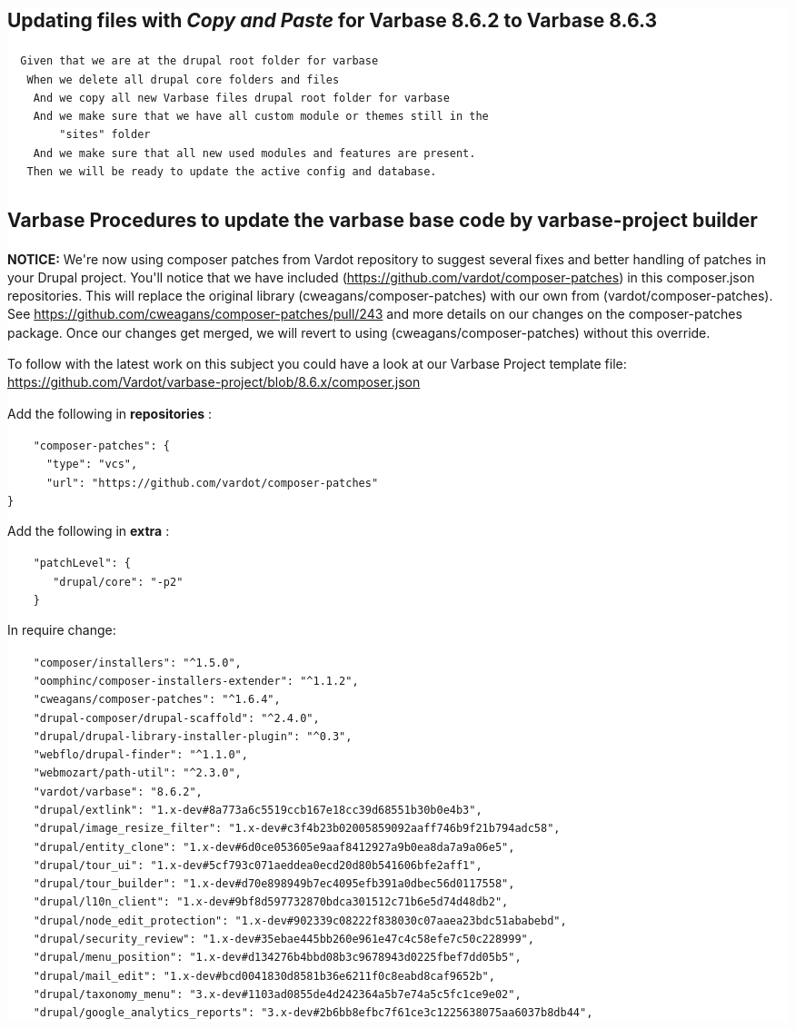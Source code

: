 
## Updating files with *Copy and Paste* for Varbase 8.6.2 to Varbase 8.6.3
```
  Given that we are at the drupal root folder for varbase
   When we delete all drupal core folders and files
    And we copy all new Varbase files drupal root folder for varbase
    And we make sure that we have all custom module or themes still in the
        "sites" folder
    And we make sure that all new used modules and features are present.
   Then we will be ready to update the active config and database.
```

## Varbase Procedures to update the varbase base code by varbase-project builder

**NOTICE:** We're now using composer patches from Vardot repository to suggest
several fixes and better handling of patches in your Drupal project.
You'll notice that we have included (https://github.com/vardot/composer-patches)
in  this composer.json repositories. This will replace the original
library (cweagans/composer-patches) with our own from (vardot/composer-patches).
See https://github.com/cweagans/composer-patches/pull/243 and more details
on our changes on the composer-patches package. Once our changes get merged,
we will revert to using (cweagans/composer-patches) without this override.

To follow with the latest work on this subject you could
have a look at our Varbase Project template file:
https://github.com/Vardot/varbase-project/blob/8.6.x/composer.json

Add the following in **repositories** :
```
    "composer-patches": {
      "type": "vcs",
      "url": "https://github.com/vardot/composer-patches"
}
```

Add the following in **extra** :
```
    "patchLevel": {
       "drupal/core": "-p2"
    }
```

In require change:
```
    "composer/installers": "^1.5.0",
    "oomphinc/composer-installers-extender": "^1.1.2",
    "cweagans/composer-patches": "^1.6.4",
    "drupal-composer/drupal-scaffold": "^2.4.0",
    "drupal/drupal-library-installer-plugin": "^0.3",
    "webflo/drupal-finder": "^1.1.0",
    "webmozart/path-util": "^2.3.0",
    "vardot/varbase": "8.6.2",
    "drupal/extlink": "1.x-dev#8a773a6c5519ccb167e18cc39d68551b30b0e4b3",
    "drupal/image_resize_filter": "1.x-dev#c3f4b23b02005859092aaff746b9f21b794adc58",
    "drupal/entity_clone": "1.x-dev#6d0ce053605e9aaf8412927a9b0ea8da7a9a06e5",
    "drupal/tour_ui": "1.x-dev#5cf793c071aeddea0ecd20d80b541606bfe2aff1",
    "drupal/tour_builder": "1.x-dev#d70e898949b7ec4095efb391a0dbec56d0117558",
    "drupal/l10n_client": "1.x-dev#9bf8d597732870bdca301512c71b6e5d74d48db2",
    "drupal/node_edit_protection": "1.x-dev#902339c08222f838030c07aaea23bdc51ababebd",
    "drupal/security_review": "1.x-dev#35ebae445bb260e961e47c4c58efe7c50c228999",
    "drupal/menu_position": "1.x-dev#d134276b4bbd08b3c9678943d0225fbef7dd05b5",
    "drupal/mail_edit": "1.x-dev#bcd0041830d8581b36e6211f0c8eabd8caf9652b",
    "drupal/taxonomy_menu": "3.x-dev#1103ad0855de4d242364a5b7e74a5c5fc1ce9e02",
    "drupal/google_analytics_reports": "3.x-dev#2b6bb8efbc7f61ce3c1225638075aa6037b8db44",
```